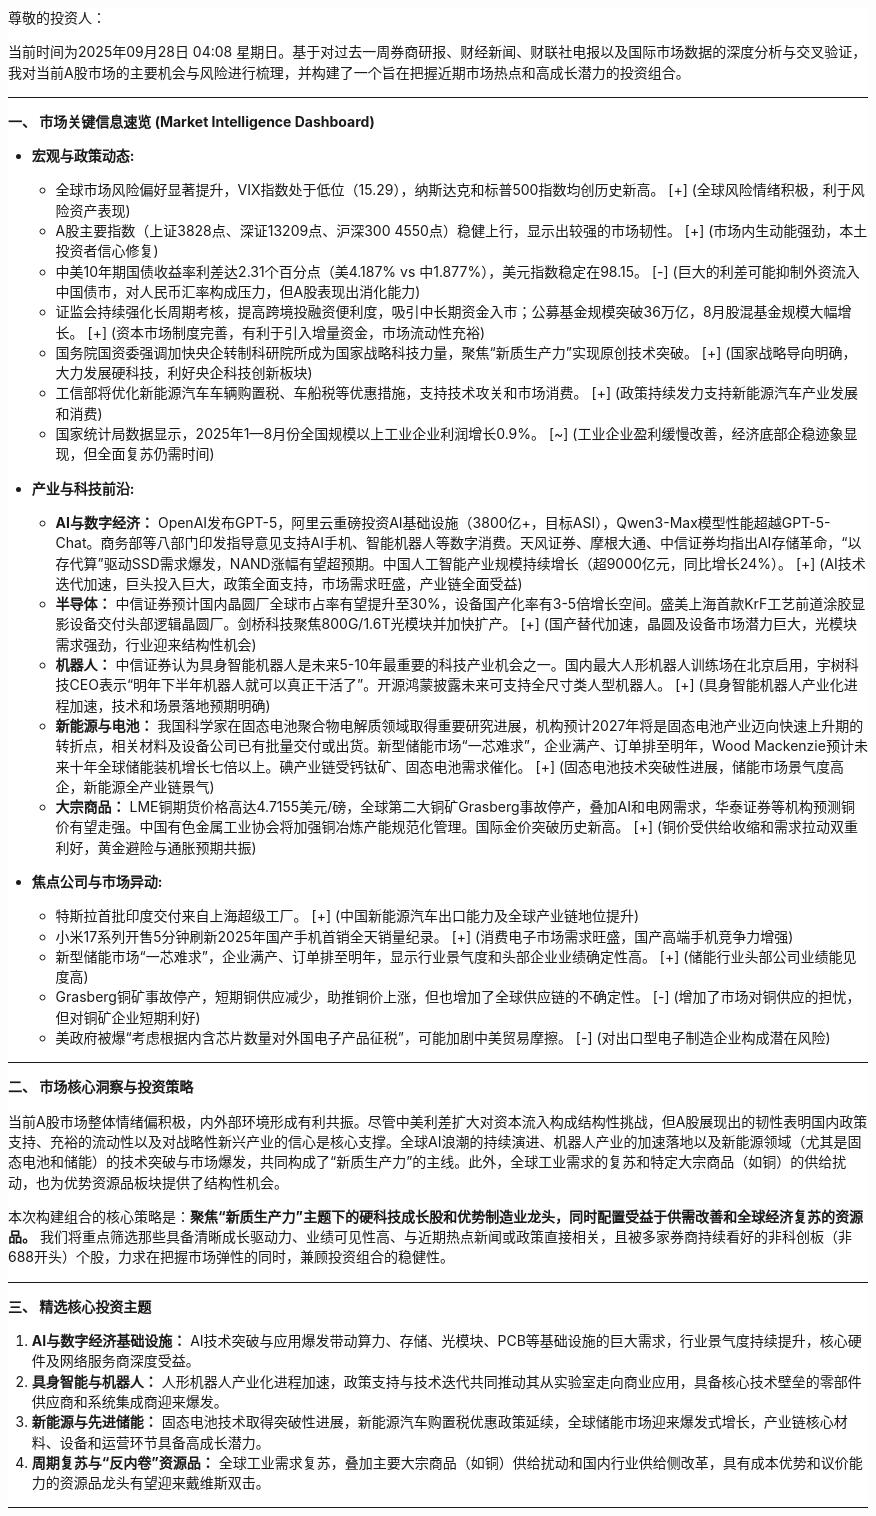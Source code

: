 尊敬的投资人：

当前时间为2025年09月28日 04:08 星期日。基于对过去一周券商研报、财经新闻、财联社电报以及国际市场数据的深度分析与交叉验证，我对当前A股市场的主要机会与风险进行梳理，并构建了一个旨在把握近期市场热点和高成长潜力的投资组合。

---

**一、 市场关键信息速览 (Market Intelligence Dashboard)**

*   **宏观与政策动态:**
    *   全球市场风险偏好显著提升，VIX指数处于低位（15.29），纳斯达克和标普500指数均创历史新高。 [+] (全球风险情绪积极，利于风险资产表现)
    *   A股主要指数（上证3828点、深证13209点、沪深300 4550点）稳健上行，显示出较强的市场韧性。 [+] (市场内生动能强劲，本土投资者信心修复)
    *   中美10年期国债收益率利差达2.31个百分点（美4.187% vs 中1.877%），美元指数稳定在98.15。 [-] (巨大的利差可能抑制外资流入中国债市，对人民币汇率构成压力，但A股表现出消化能力)
    *   证监会持续强化长周期考核，提高跨境投融资便利度，吸引中长期资金入市；公募基金规模突破36万亿，8月股混基金规模大幅增长。 [+] (资本市场制度完善，有利于引入增量资金，市场流动性充裕)
    *   国务院国资委强调加快央企转制科研院所成为国家战略科技力量，聚焦“新质生产力”实现原创技术突破。 [+] (国家战略导向明确，大力发展硬科技，利好央企科技创新板块)
    *   工信部将优化新能源汽车车辆购置税、车船税等优惠措施，支持技术攻关和市场消费。 [+] (政策持续发力支持新能源汽车产业发展和消费)
    *   国家统计局数据显示，2025年1—8月份全国规模以上工业企业利润增长0.9%。 [~] (工业企业盈利缓慢改善，经济底部企稳迹象显现，但全面复苏仍需时间)

*   **产业与科技前沿:**
    *   **AI与数字经济：** OpenAI发布GPT-5，阿里云重磅投资AI基础设施（3800亿+，目标ASI），Qwen3-Max模型性能超越GPT-5-Chat。商务部等八部门印发指导意见支持AI手机、智能机器人等数字消费。天风证券、摩根大通、中信证券均指出AI存储革命，“以存代算”驱动SSD需求爆发，NAND涨幅有望超预期。中国人工智能产业规模持续增长（超9000亿元，同比增长24%）。 [+] (AI技术迭代加速，巨头投入巨大，政策全面支持，市场需求旺盛，产业链全面受益)
    *   **半导体：** 中信证券预计国内晶圆厂全球市占率有望提升至30%，设备国产化率有3-5倍增长空间。盛美上海首款KrF工艺前道涂胶显影设备交付头部逻辑晶圆厂。剑桥科技聚焦800G/1.6T光模块并加快扩产。 [+] (国产替代加速，晶圆及设备市场潜力巨大，光模块需求强劲，行业迎来结构性机会)
    *   **机器人：** 中信证券认为具身智能机器人是未来5-10年最重要的科技产业机会之一。国内最大人形机器人训练场在北京启用，宇树科技CEO表示“明年下半年机器人就可以真正干活了”。开源鸿蒙披露未来可支持全尺寸类人型机器人。 [+] (具身智能机器人产业化进程加速，技术和场景落地预期明确)
    *   **新能源与电池：** 我国科学家在固态电池聚合物电解质领域取得重要研究进展，机构预计2027年将是固态电池产业迈向快速上升期的转折点，相关材料及设备公司已有批量交付或出货。新型储能市场“一芯难求”，企业满产、订单排至明年，Wood Mackenzie预计未来十年全球储能装机增长七倍以上。碘产业链受钙钛矿、固态电池需求催化。 [+] (固态电池技术突破性进展，储能市场景气度高企，新能源全产业链景气)
    *   **大宗商品：** LME铜期货价格高达4.7155美元/磅，全球第二大铜矿Grasberg事故停产，叠加AI和电网需求，华泰证券等机构预测铜价有望走强。中国有色金属工业协会将加强铜冶炼产能规范化管理。国际金价突破历史新高。 [+] (铜价受供给收缩和需求拉动双重利好，黄金避险与通胀预期共振)

*   **焦点公司与市场异动:**
    *   特斯拉首批印度交付来自上海超级工厂。 [+] (中国新能源汽车出口能力及全球产业链地位提升)
    *   小米17系列开售5分钟刷新2025年国产手机首销全天销量纪录。 [+] (消费电子市场需求旺盛，国产高端手机竞争力增强)
    *   新型储能市场“一芯难求”，企业满产、订单排至明年，显示行业景气度和头部企业业绩确定性高。 [+] (储能行业头部公司业绩能见度高)
    *   Grasberg铜矿事故停产，短期铜供应减少，助推铜价上涨，但也增加了全球供应链的不确定性。 [-] (增加了市场对铜供应的担忧，但对铜矿企业短期利好)
    *   美政府被爆“考虑根据内含芯片数量对外国电子产品征税”，可能加剧中美贸易摩擦。 [-] (对出口型电子制造企业构成潜在风险)

---

**二、 市场核心洞察与投资策略**

当前A股市场整体情绪偏积极，内外部环境形成有利共振。尽管中美利差扩大对资本流入构成结构性挑战，但A股展现出的韧性表明国内政策支持、充裕的流动性以及对战略性新兴产业的信心是核心支撑。全球AI浪潮的持续演进、机器人产业的加速落地以及新能源领域（尤其是固态电池和储能）的技术突破与市场爆发，共同构成了“新质生产力”的主线。此外，全球工业需求的复苏和特定大宗商品（如铜）的供给扰动，也为优势资源品板块提供了结构性机会。

本次构建组合的核心策略是：**聚焦“新质生产力”主题下的硬科技成长股和优势制造业龙头，同时配置受益于供需改善和全球经济复苏的资源品。** 我们将重点筛选那些具备清晰成长驱动力、业绩可见性高、与近期热点新闻或政策直接相关，且被多家券商持续看好的非科创板（非688开头）个股，力求在把握市场弹性的同时，兼顾投资组合的稳健性。

---

**三、 精选核心投资主题**

1.  **AI与数字经济基础设施：** AI技术突破与应用爆发带动算力、存储、光模块、PCB等基础设施的巨大需求，行业景气度持续提升，核心硬件及网络服务商深度受益。
2.  **具身智能与机器人：** 人形机器人产业化进程加速，政策支持与技术迭代共同推动其从实验室走向商业应用，具备核心技术壁垒的零部件供应商和系统集成商迎来爆发。
3.  **新能源与先进储能：** 固态电池技术取得突破性进展，新能源汽车购置税优惠政策延续，全球储能市场迎来爆发式增长，产业链核心材料、设备和运营环节具备高成长潜力。
4.  **周期复苏与“反内卷”资源品：** 全球工业需求复苏，叠加主要大宗商品（如铜）供给扰动和国内行业供给侧改革，具有成本优势和议价能力的资源品龙头有望迎来戴维斯双击。

---